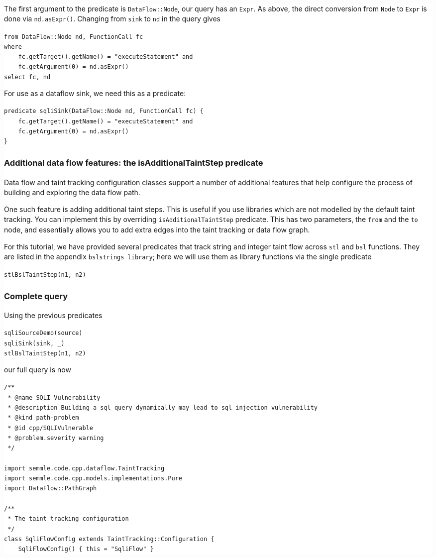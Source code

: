 The first argument to the predicate is `DataFlow::Node`, our query has an `Expr`.
As above, the direct conversion from `Node` to `Expr` is done via 
`nd.asExpr()`.  Changing from `sink` to `nd` in the query gives

```ql
from DataFlow::Node nd, FunctionCall fc
where
    fc.getTarget().getName() = "executeStatement" and
    fc.getArgument(0) = nd.asExpr()
select fc, nd
```

For use as a dataflow sink, we need this as a predicate:

    predicate sqliSink(DataFlow::Node nd, FunctionCall fc) {
        fc.getTarget().getName() = "executeStatement" and
        fc.getArgument(0) = nd.asExpr()
    }

### Additional data flow features: the isAdditionalTaintStep predicate

Data flow and taint tracking configuration classes support a number of additional
features that help configure the process of building and exploring the data flow
path.

One such feature is adding additional taint steps. This is useful if you use
libraries which are not modelled by the default taint tracking. You can implement
this by overriding `isAdditionalTaintStep` predicate. This has two parameters, the
`from` and the `to` node, and essentially allows you to add extra edges into the
taint tracking or data flow graph.

For this tutorial, we have provided several predicates that track string and integer
taint flow across `stl` and `bsl` functions.  They are listed in the appendix
`bslstrings library`; here we will use them as library functions via the single
predicate 
```ql
stlBslTaintStep(n1, n2)
```

### Complete query
Using the previous predicates 

    sqliSourceDemo(source)
    sqliSink(sink, _)
    stlBslTaintStep(n1, n2)

our full query is now

```ql
/**
 * @name SQLI Vulnerability
 * @description Building a sql query dynamically may lead to sql injection vulnerability
 * @kind path-problem
 * @id cpp/SQLIVulnerable
 * @problem.severity warning
 */

import semmle.code.cpp.dataflow.TaintTracking
import semmle.code.cpp.models.implementations.Pure
import DataFlow::PathGraph

/**
 * The taint tracking configuration
 */
class SqliFlowConfig extends TaintTracking::Configuration {
    SqliFlowConfig() { this = "SqliFlow" }

```